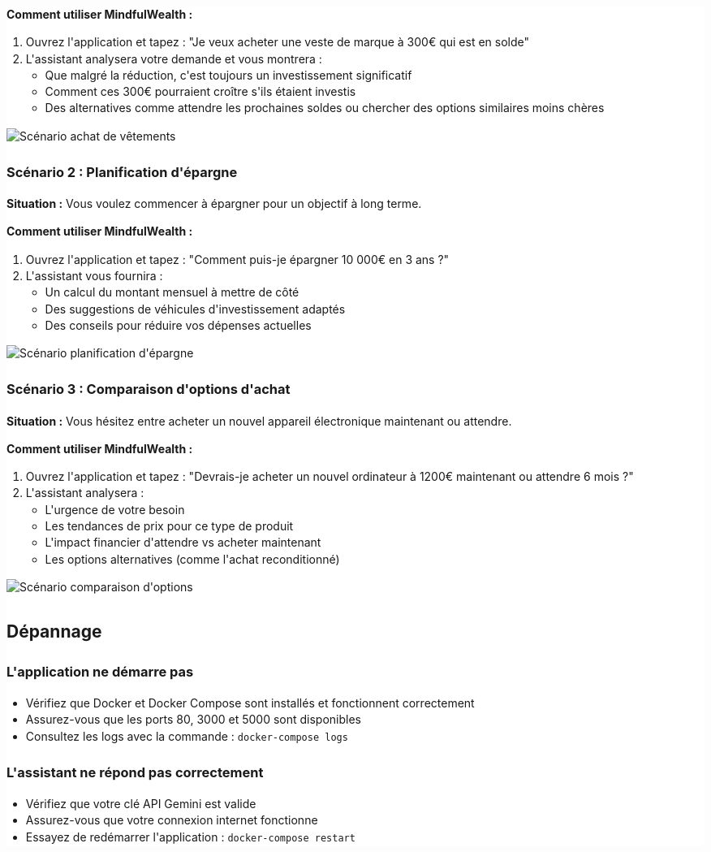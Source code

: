 **Comment utiliser MindfulWealth :**

1. Ouvrez l'application et tapez : "Je veux acheter une veste de marque à 300€ qui est en solde"
2. L'assistant analysera votre demande et vous montrera :
   - Que malgré la réduction, c'est toujours un investissement significatif
   - Comment ces 300€ pourraient croître s'ils étaient investis
   - Des alternatives comme attendre les prochaines soldes ou chercher des options similaires moins chères

![Scénario achat de vêtements](https://via.placeholder.com/800x400?text=Scenario+achat+de+vetements)

### Scénario 2 : Planification d'épargne

**Situation :** Vous voulez commencer à épargner pour un objectif à long terme.

**Comment utiliser MindfulWealth :**

1. Ouvrez l'application et tapez : "Comment puis-je épargner 10 000€ en 3 ans ?"
2. L'assistant vous fournira :
   - Un calcul du montant mensuel à mettre de côté
   - Des suggestions de véhicules d'investissement adaptés
   - Des conseils pour réduire vos dépenses actuelles

![Scénario planification d'épargne](https://via.placeholder.com/800x400?text=Scenario+planification+epargne)

### Scénario 3 : Comparaison d'options d'achat

**Situation :** Vous hésitez entre acheter un nouvel appareil électronique maintenant ou attendre.

**Comment utiliser MindfulWealth :**

1. Ouvrez l'application et tapez : "Devrais-je acheter un nouvel ordinateur à 1200€ maintenant ou attendre 6 mois ?"
2. L'assistant analysera :
   - L'urgence de votre besoin
   - Les tendances de prix pour ce type de produit
   - L'impact financier d'attendre vs acheter maintenant
   - Les options alternatives (comme l'achat reconditionné)

![Scénario comparaison d'options](https://via.placeholder.com/800x400?text=Scenario+comparaison+options)

## Dépannage

### L'application ne démarre pas

- Vérifiez que Docker et Docker Compose sont installés et fonctionnent correctement
- Assurez-vous que les ports 80, 3000 et 5000 sont disponibles
- Consultez les logs avec la commande : `docker-compose logs`

### L'assistant ne répond pas correctement

- Vérifiez que votre clé API Gemini est valide
- Assurez-vous que votre connexion internet fonctionne
- Essayez de redémarrer l'application : `docker-compose restart`
